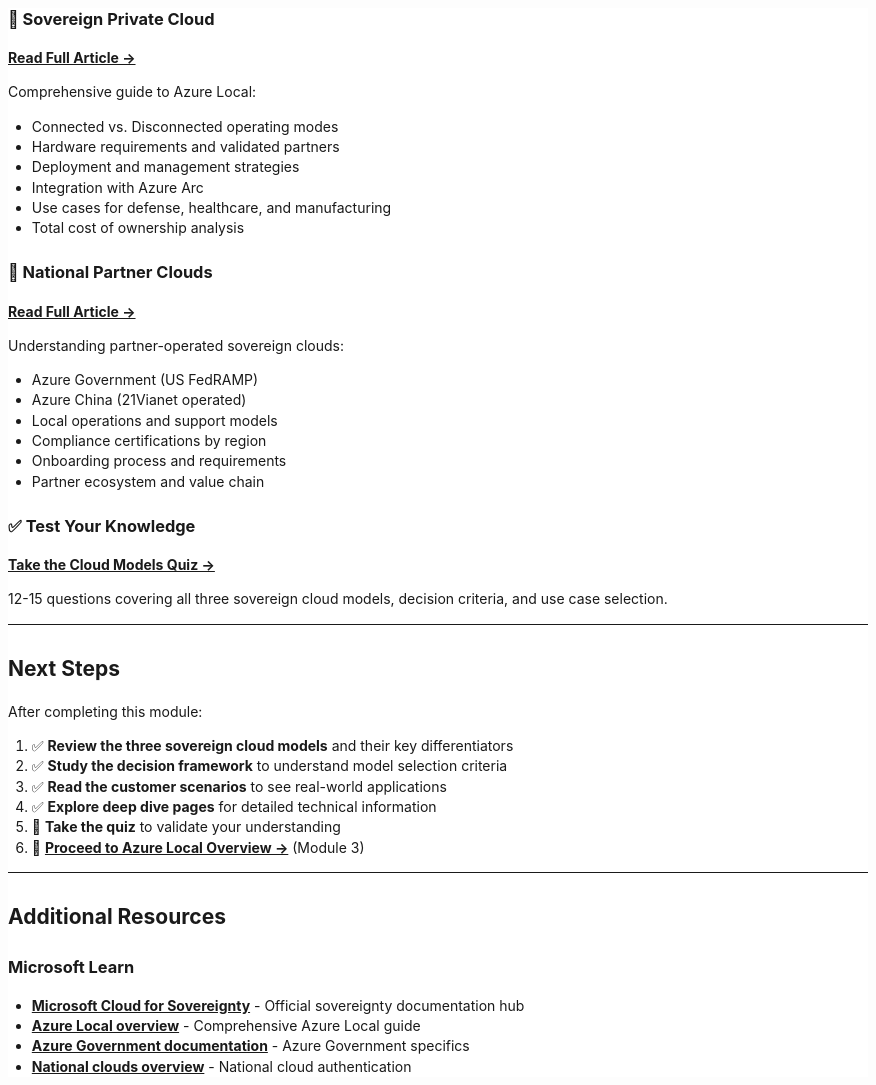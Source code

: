 ### 📘 Sovereign Private Cloud
**[Read Full Article →](sovereign-private-cloud.html)**

Comprehensive guide to Azure Local:
- Connected vs. Disconnected operating modes
- Hardware requirements and validated partners
- Deployment and management strategies
- Integration with Azure Arc
- Use cases for defense, healthcare, and manufacturing
- Total cost of ownership analysis

### 📘 National Partner Clouds
**[Read Full Article →](national-partner-clouds.html)**

Understanding partner-operated sovereign clouds:
- Azure Government (US FedRAMP)
- Azure China (21Vianet operated)
- Local operations and support models
- Compliance certifications by region
- Onboarding process and requirements
- Partner ecosystem and value chain

### ✅ Test Your Knowledge
**[Take the Cloud Models Quiz →](cloud-models-quiz.html)**

12-15 questions covering all three sovereign cloud models, decision criteria, and use case selection.

---

## Next Steps

After completing this module:

1. ✅ **Review the three sovereign cloud models** and their key differentiators
2. ✅ **Study the decision framework** to understand model selection criteria
3. ✅ **Read the customer scenarios** to see real-world applications
4. ✅ **Explore deep dive pages** for detailed technical information
5. 🎯 **Take the quiz** to validate your understanding
6. 🎯 **[Proceed to Azure Local Overview →](azure-local-overview.html)** (Module 3)

---

## Additional Resources

### Microsoft Learn

- **[Microsoft Cloud for Sovereignty](https://learn.microsoft.com/en-us/industry/sovereign-cloud/)** - Official sovereignty documentation hub
- **[Azure Local overview](https://learn.microsoft.com/en-us/azure/azure-local/overview)** - Comprehensive Azure Local guide
- **[Azure Government documentation](https://learn.microsoft.com/en-us/azure/azure-government/)** - Azure Government specifics
- **[National clouds overview](https://learn.microsoft.com/en-us/azure/active-directory/develop/authentication-national-cloud)** - National cloud authentication
